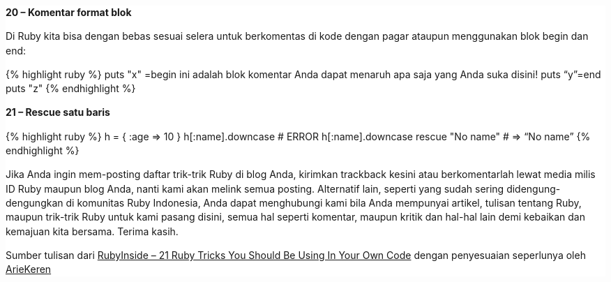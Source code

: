 **20 – Komentar format blok**

Di Ruby kita bisa dengan bebas sesuai selera untuk berkomentas di kode
dengan pagar ataupun menggunakan blok begin dan end:

{% highlight ruby %}
puts "x"
=begin  ini adalah blok komentar  Anda dapat menaruh apa saja yang Anda suka disini!  puts “y”=end
puts "z"
{% endhighlight %}

**21 – Rescue satu baris**

{% highlight ruby %}
h = { :age => 10 }
h[:name].downcase                         # ERROR
h[:name].downcase rescue "No name"        # => “No name”
{% endhighlight %}

Jika Anda ingin mem-posting daftar trik-trik Ruby di blog Anda, kirimkan
trackback kesini atau berkomentarlah lewat media milis ID Ruby maupun
blog Anda, nanti kami akan melink semua posting. Alternatif lain,
seperti yang sudah sering didengung-dengungkan di komunitas Ruby
Indonesia, Anda dapat menghubungi kami bila Anda mempunyai artikel,
tulisan tentang Ruby, maupun trik-trik Ruby untuk kami pasang disini,
semua hal seperti komentar, maupun kritik dan hal-hal lain demi kebaikan
dan kemajuan kita bersama. Terima kasih.

Sumber tulisan dari [RubyInside – 21 Ruby Tricks You Should Be Using In
Your Own Code][1] dengan penyesuaian seperlunya oleh [ArieKeren][2]



[1]: http://www.rubyinside.com/21-ruby-tricks-902.html
[2]: http://ariekusumaatmaja.wordpress.com
